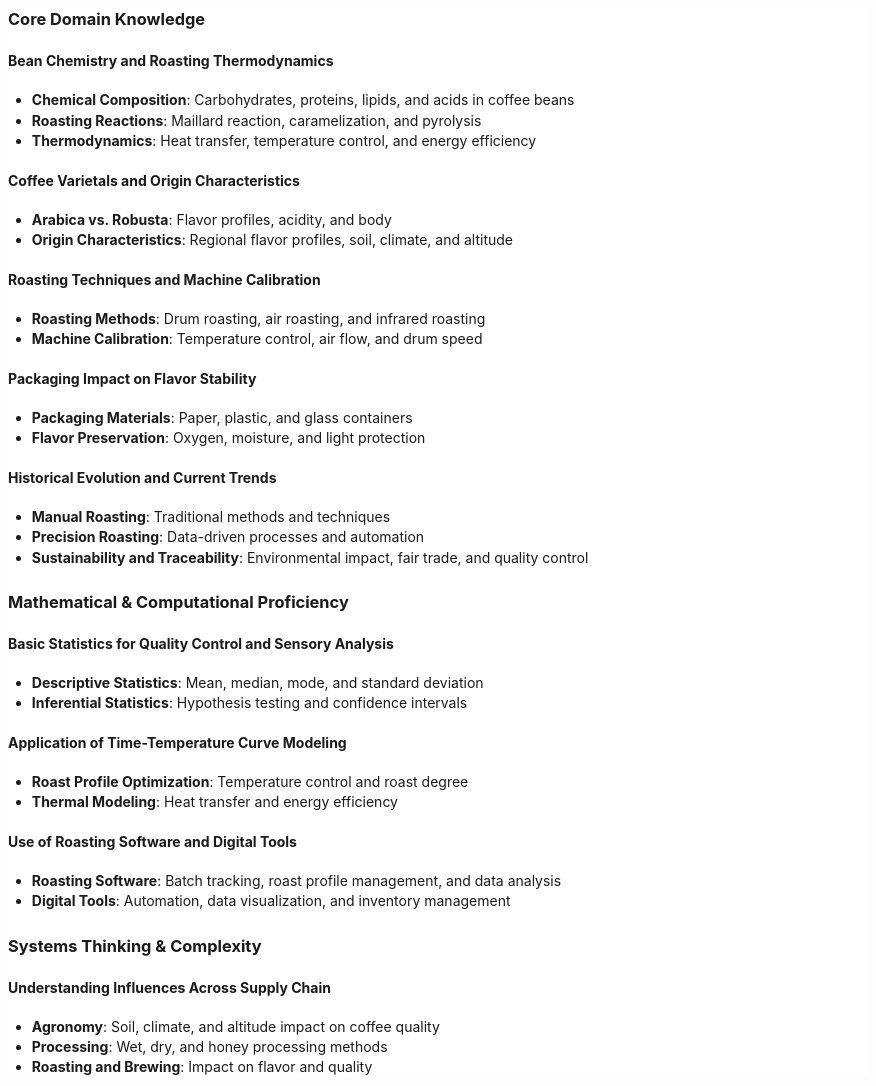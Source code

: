 ### Core Domain Knowledge

#### Bean Chemistry and Roasting Thermodynamics

- **Chemical Composition**: Carbohydrates, proteins, lipids, and acids in coffee beans
- **Roasting Reactions**: Maillard reaction, caramelization, and pyrolysis
- **Thermodynamics**: Heat transfer, temperature control, and energy efficiency

#### Coffee Varietals and Origin Characteristics

- **Arabica vs. Robusta**: Flavor profiles, acidity, and body
- **Origin Characteristics**: Regional flavor profiles, soil, climate, and altitude

#### Roasting Techniques and Machine Calibration

- **Roasting Methods**: Drum roasting, air roasting, and infrared roasting
- **Machine Calibration**: Temperature control, air flow, and drum speed

#### Packaging Impact on Flavor Stability

- **Packaging Materials**: Paper, plastic, and glass containers
- **Flavor Preservation**: Oxygen, moisture, and light protection

#### Historical Evolution and Current Trends

- **Manual Roasting**: Traditional methods and techniques
- **Precision Roasting**: Data-driven processes and automation
- **Sustainability and Traceability**: Environmental impact, fair trade, and quality control

### Mathematical & Computational Proficiency

#### Basic Statistics for Quality Control and Sensory Analysis

- **Descriptive Statistics**: Mean, median, mode, and standard deviation
- **Inferential Statistics**: Hypothesis testing and confidence intervals

#### Application of Time-Temperature Curve Modeling

- **Roast Profile Optimization**: Temperature control and roast degree
- **Thermal Modeling**: Heat transfer and energy efficiency

#### Use of Roasting Software and Digital Tools

- **Roasting Software**: Batch tracking, roast profile management, and data analysis
- **Digital Tools**: Automation, data visualization, and inventory management

### Systems Thinking & Complexity

#### Understanding Influences Across Supply Chain

- **Agronomy**: Soil, climate, and altitude impact on coffee quality
- **Processing**: Wet, dry, and honey processing methods
- **Roasting and Brewing**: Impact on flavor and quality
